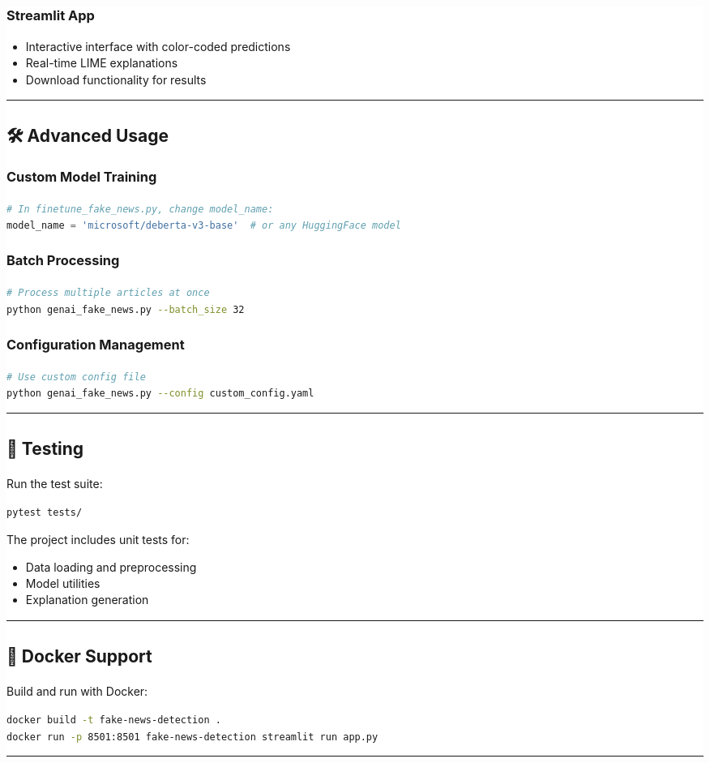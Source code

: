### Streamlit App
- Interactive interface with color-coded predictions
- Real-time LIME explanations
- Download functionality for results

---

## 🛠️ Advanced Usage

### Custom Model Training
```python
# In finetune_fake_news.py, change model_name:
model_name = 'microsoft/deberta-v3-base'  # or any HuggingFace model
```

### Batch Processing
```bash
# Process multiple articles at once
python genai_fake_news.py --batch_size 32
```

### Configuration Management
```bash
# Use custom config file
python genai_fake_news.py --config custom_config.yaml
```

---

## 🧪 Testing

Run the test suite:
```bash
pytest tests/
```

The project includes unit tests for:
- Data loading and preprocessing
- Model utilities
- Explanation generation

---

## 🐳 Docker Support

Build and run with Docker:
```bash
docker build -t fake-news-detection .
docker run -p 8501:8501 fake-news-detection streamlit run app.py
```

---
